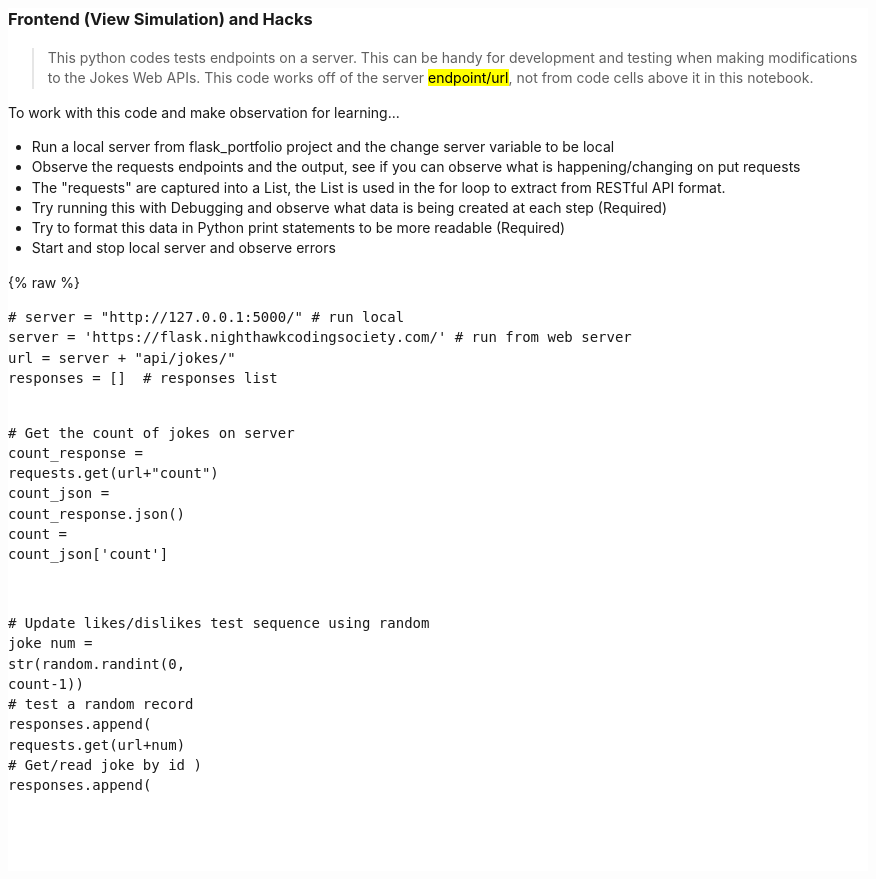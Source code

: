 <div class="cell border-box-sizing text_cell rendered"><div class="inner_cell">
<div class="text_cell_render border-box-sizing rendered_html">
<h3 id="Frontend-(View-Simulation)-and-Hacks">Frontend (View Simulation) and Hacks<a class="anchor-link" href="#Frontend-(View-Simulation)-and-Hacks"> </a></h3><blockquote><p>This python codes tests endpoints on a server.  This can be handy for development and testing when making modifications to the Jokes Web APIs. This code works off of the server <mark>endpoint/url</mark>, not from code cells above it in this notebook.</p>
</blockquote>
<p>To work with this code and make observation for learning...</p>
<ul>
<li>Run a local server from flask_portfolio project and the change server variable to be local</li>
<li>Observe the requests endpoints and the output, see if you can observe what is happening/changing on put requests</li>
<li>The "requests" are captured into a List, the List is used in the for loop to extract from RESTful API format.  </li>
<li>Try running this with Debugging and observe what data is being created at each step (Required)</li>
<li>Try to format this data in Python print statements to be more readable (Required)</li>
<li>Start and stop local server and observe errors</li>
</ul>

</div>
</div>
</div>
    {% raw %}
    
<div class="cell border-box-sizing code_cell rendered">
<div class="input">

<div class="inner_cell">
    <div class="input_area">
<div class=" highlight hl-ipython3"><pre><span></span><span class="c1"># server = &quot;http://127.0.0.1:5000/&quot; # run local</span>
<span class="n">server</span> <span class="o">=</span> <span class="s1">&#39;https://flask.nighthawkcodingsociety.com/&#39;</span> <span class="c1"># run from web server</span>
<span class="n">url</span> <span class="o">=</span> <span class="n">server</span> <span class="o">+</span> <span class="s2">&quot;api/jokes/&quot;</span>
<span class="n">responses</span> <span class="o">=</span> <span class="p">[]</span>  <span class="c1"># responses list</span>

<span class="c1"># Get the count of jokes on server</span>
<span class="n">count_response</span> <span class="o">=</span> <span class="n">requests</span><span class="o">.</span><span class="n">get</span><span class="p">(</span><span class="n">url</span><span class="o">+</span><span class="s2">&quot;count&quot;</span><span class="p">)</span>
<span class="n">count_json</span> <span class="o">=</span> <span class="n">count_response</span><span class="o">.</span><span class="n">json</span><span class="p">()</span>
<span class="n">count</span> <span class="o">=</span> <span class="n">count_json</span><span class="p">[</span><span class="s1">&#39;count&#39;</span><span class="p">]</span>

<span class="c1"># Update likes/dislikes test sequence using random joke</span>
<span class="n">num</span> <span class="o">=</span> <span class="nb">str</span><span class="p">(</span><span class="n">random</span><span class="o">.</span><span class="n">randint</span><span class="p">(</span><span class="mi">0</span><span class="p">,</span> <span class="n">count</span><span class="o">-</span><span class="mi">1</span><span class="p">))</span> <span class="c1"># test a random record</span>
<span class="n">responses</span><span class="o">.</span><span class="n">append</span><span class="p">(</span>
    <span class="n">requests</span><span class="o">.</span><span class="n">get</span><span class="p">(</span><span class="n">url</span><span class="o">+</span><span class="n">num</span><span class="p">)</span>  <span class="c1"># Get/read joke by id</span>
    <span class="p">)</span> 
<span class="n">responses</span><span class="o">.</span><span class="n">append</span><span class="p">(</span>